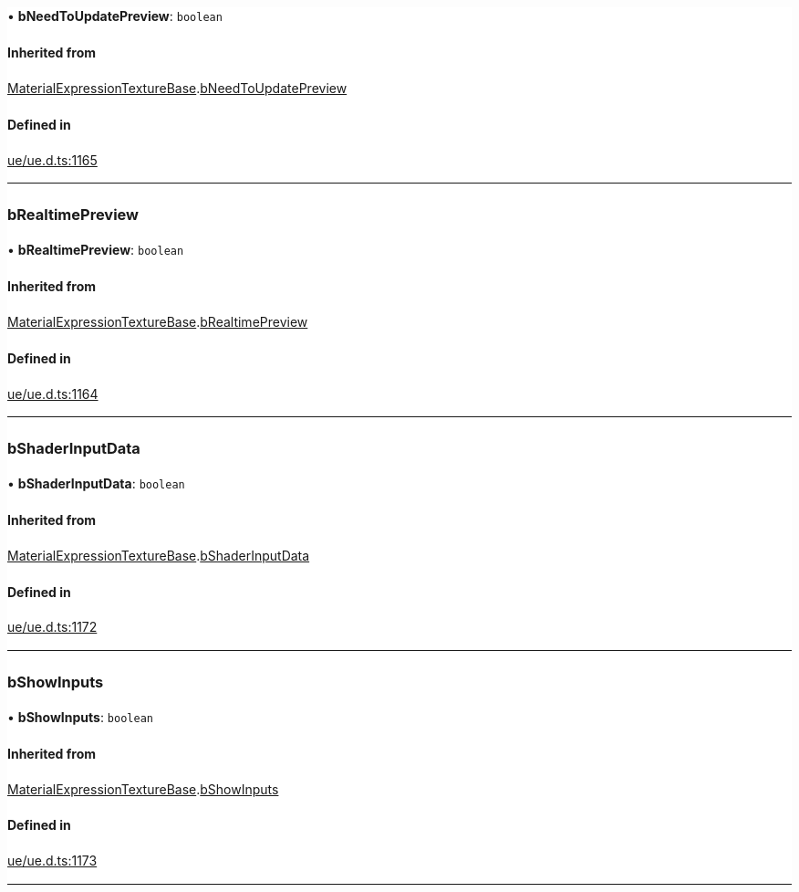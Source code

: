 • **bNeedToUpdatePreview**: `boolean`

#### Inherited from

[MaterialExpressionTextureBase](ue_ue.MaterialExpressionTextureBase.md).[bNeedToUpdatePreview](ue_ue.MaterialExpressionTextureBase.md#bneedtoupdatepreview)

#### Defined in

[ue/ue.d.ts:1165](https://github.com/YugMetaverse/yug_typings/blob/25cad34/ue/ue.d.ts#L1165)

___

### bRealtimePreview

• **bRealtimePreview**: `boolean`

#### Inherited from

[MaterialExpressionTextureBase](ue_ue.MaterialExpressionTextureBase.md).[bRealtimePreview](ue_ue.MaterialExpressionTextureBase.md#brealtimepreview)

#### Defined in

[ue/ue.d.ts:1164](https://github.com/YugMetaverse/yug_typings/blob/25cad34/ue/ue.d.ts#L1164)

___

### bShaderInputData

• **bShaderInputData**: `boolean`

#### Inherited from

[MaterialExpressionTextureBase](ue_ue.MaterialExpressionTextureBase.md).[bShaderInputData](ue_ue.MaterialExpressionTextureBase.md#bshaderinputdata)

#### Defined in

[ue/ue.d.ts:1172](https://github.com/YugMetaverse/yug_typings/blob/25cad34/ue/ue.d.ts#L1172)

___

### bShowInputs

• **bShowInputs**: `boolean`

#### Inherited from

[MaterialExpressionTextureBase](ue_ue.MaterialExpressionTextureBase.md).[bShowInputs](ue_ue.MaterialExpressionTextureBase.md#bshowinputs)

#### Defined in

[ue/ue.d.ts:1173](https://github.com/YugMetaverse/yug_typings/blob/25cad34/ue/ue.d.ts#L1173)

___

